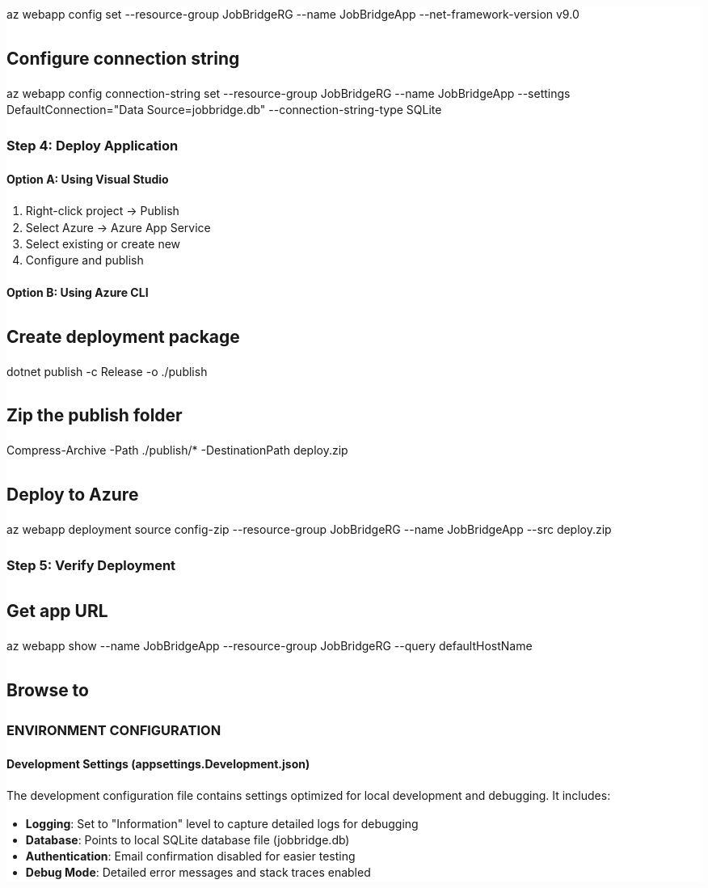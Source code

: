 az webapp config set --resource-group JobBridgeRG --name JobBridgeApp --net-framework-version v9.0

## Configure connection string

az webapp config connection-string set --resource-group JobBridgeRG --name JobBridgeApp --settings DefaultConnection="Data Source=jobbridge.db" --connection-string-type SQLite

### Step 4: Deploy Application

#### Option A: Using Visual Studio

1. Right-click project → Publish
2. Select Azure → Azure App Service
3. Select existing or create new
4. Configure and publish

#### Option B: Using Azure CLI

## Create deployment package

dotnet publish -c Release -o ./publish

## Zip the publish folder

Compress-Archive -Path ./publish/* -DestinationPath deploy.zip

## Deploy to Azure

az webapp deployment source config-zip --resource-group JobBridgeRG --name JobBridgeApp --src deploy.zip

### Step 5: Verify Deployment

## Get app URL

az webapp show --name JobBridgeApp --resource-group JobBridgeRG --query defaultHostName

## Browse to 

### ENVIRONMENT CONFIGURATION

#### Development Settings (appsettings.Development.json)

The development configuration file contains settings optimized for local development and debugging. It includes:

- **Logging**: Set to "Information" level to capture detailed logs for debugging
- **Database**: Points to local SQLite database file (jobbridge.db)
- **Authentication**: Email confirmation disabled for easier testing
- **Debug Mode**: Detailed error messages and stack traces enabled
